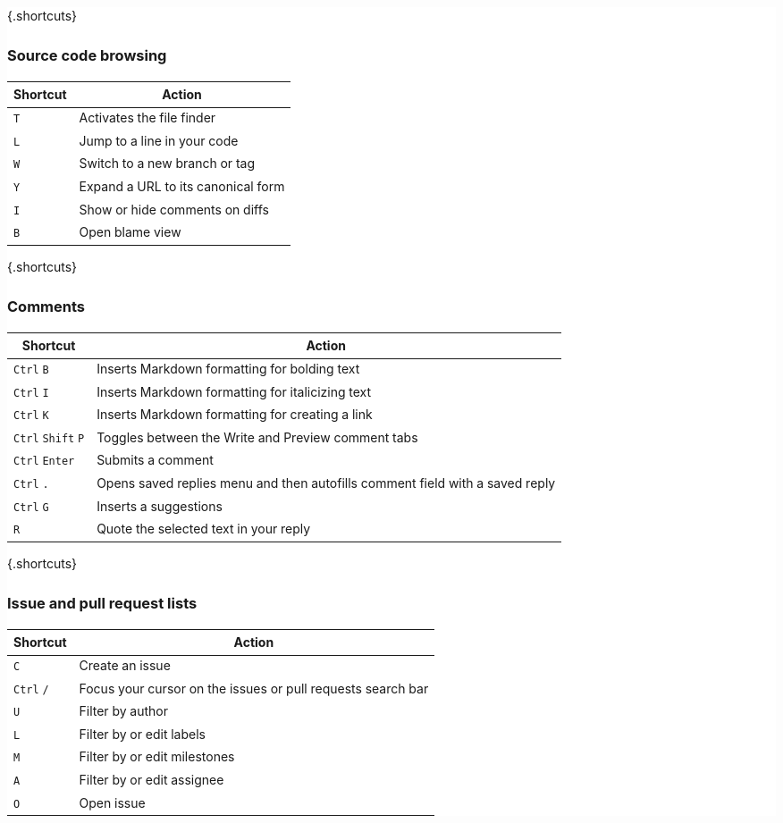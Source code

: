 
{.shortcuts}

### Source code browsing

| Shortcut | Action                             |
| -------- | ---------------------------------- |
| `T`      | Activates the file finder          |
| `L`      | Jump to a line in your code        |
| `W`      | Switch to a new branch or tag      |
| `Y`      | Expand a URL to its canonical form |
| `I`      | Show or hide comments on diffs     |
| `B`      | Open blame view                    |

{.shortcuts}

### Comments

| Shortcut           | Action                                                                       |
| ------------------ | ---------------------------------------------------------------------------- |
| `Ctrl` `B`         | Inserts Markdown formatting for bolding text                                 |
| `Ctrl` `I`         | Inserts Markdown formatting for italicizing text                             |
| `Ctrl` `K`         | Inserts Markdown formatting for creating a link                              |
| `Ctrl` `Shift` `P` | Toggles between the Write and Preview comment tabs                           |
| `Ctrl` `Enter`     | Submits a comment                                                            |
| `Ctrl` `.`         | Opens saved replies menu and then autofills comment field with a saved reply |
| `Ctrl` `G`         | Inserts a suggestions                                                        |
| `R`                | Quote the selected text in your reply                                        |

{.shortcuts}

### Issue and pull request lists

| Shortcut   | Action                                                      |
| ---------- | ----------------------------------------------------------- |
| `C`        | Create an issue                                             |
| `Ctrl` `/` | Focus your cursor on the issues or pull requests search bar |
| `U`        | Filter by author                                            |
| `L`        | Filter by or edit labels                                    |
| `M`        | Filter by or edit milestones                                |
| `A`        | Filter by or edit assignee                                  |
| `O`        | Open issue                                                  |
